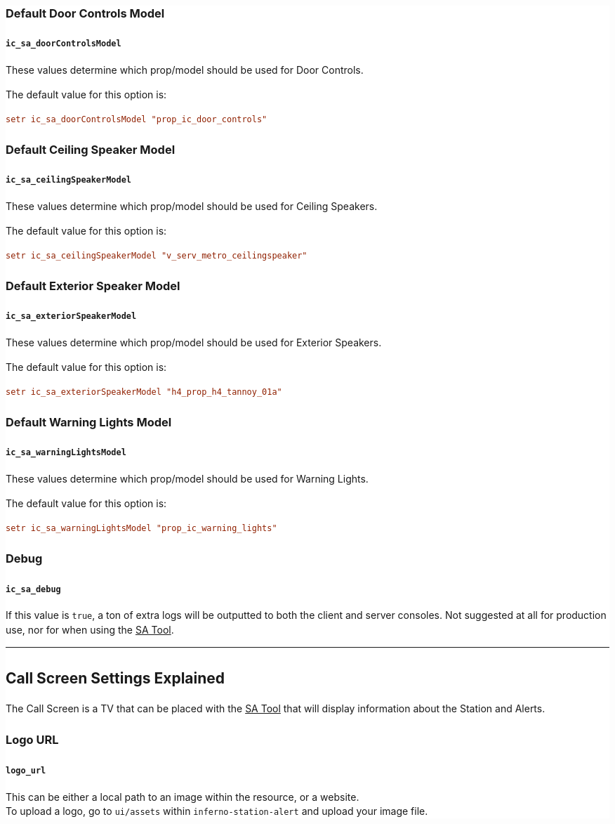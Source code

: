 ### Default Door Controls Model
#### `ic_sa_doorControlsModel`
These values determine which prop/model should be used for Door Controls.

The default value for this option is:
```cfg
setr ic_sa_doorControlsModel "prop_ic_door_controls"
```

### Default Ceiling Speaker Model
#### `ic_sa_ceilingSpeakerModel`
These values determine which prop/model should be used for Ceiling Speakers.

The default value for this option is:
```cfg
setr ic_sa_ceilingSpeakerModel "v_serv_metro_ceilingspeaker"
```

### Default Exterior Speaker Model
#### `ic_sa_exteriorSpeakerModel`
These values determine which prop/model should be used for Exterior Speakers.

The default value for this option is:
```cfg
setr ic_sa_exteriorSpeakerModel "h4_prop_h4_tannoy_01a"
```

### Default Warning Lights Model
#### `ic_sa_warningLightsModel`
These values determine which prop/model should be used for Warning Lights.

The default value for this option is:
```cfg
setr ic_sa_warningLightsModel "prop_ic_warning_lights"
```

### Debug
#### `ic_sa_debug`
If this value is `true`, a ton of extra logs will be outputted to both the client and server consoles. Not suggested at all for production use, nor for when using the [SA Tool](developers/tool.md).

***

## Call Screen Settings Explained

The Call Screen is a TV that can be placed with the [SA Tool](developers/tool.md) that will display information about the Station and Alerts.

### Logo URL
#### `logo_url`
This can be either a local path to an image within the resource, or a website.  
To upload a logo, go to `ui/assets` within `inferno-station-alert` and upload your image file.
